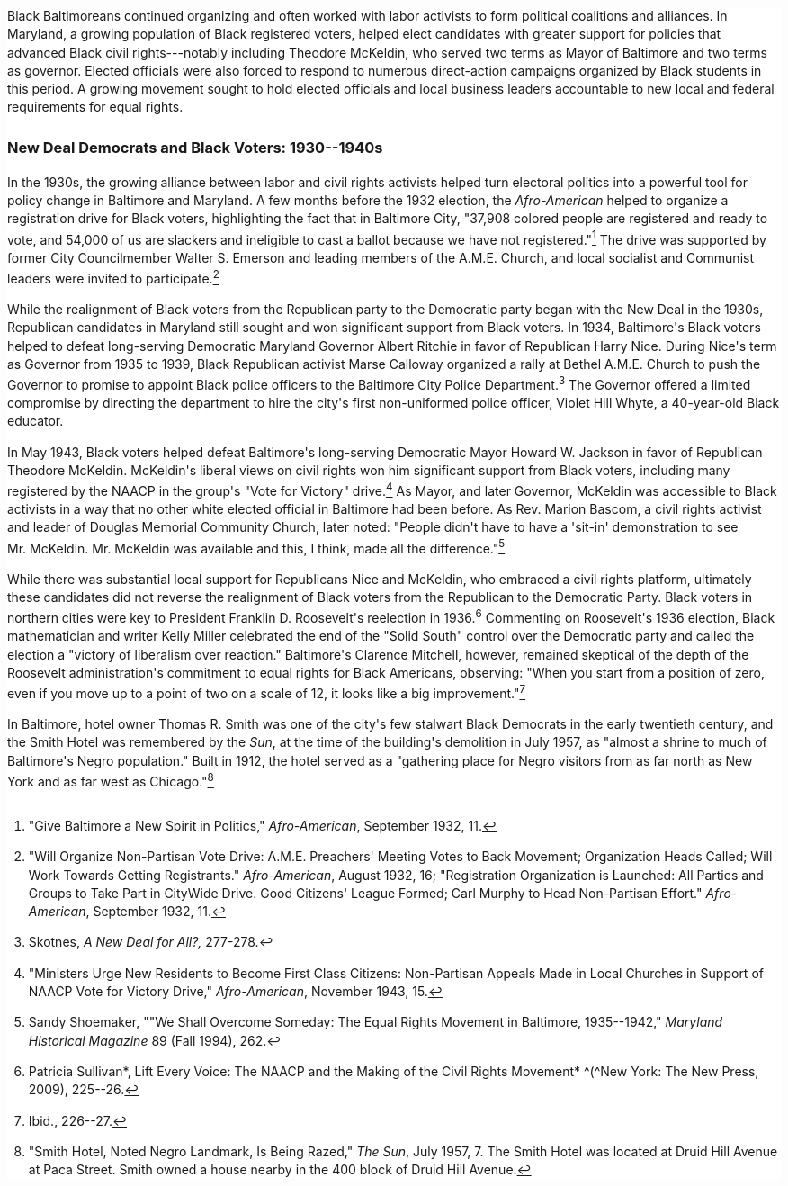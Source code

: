 Black Baltimoreans continued organizing and often worked with labor activists to form political coalitions and alliances. In Maryland, a growing population of Black registered voters, helped elect candidates with greater support for policies that advanced Black civil rights---notably including Theodore McKeldin, who served two terms as Mayor of Baltimore and two terms as governor. Elected officials were also forced to respond to numerous direct-action campaigns organized by Black students in this period. A growing movement sought to hold elected officials and local business leaders accountable to new local and federal requirements for equal rights.

### New Deal Democrats and Black Voters: 1930--1940s

In the 1930s, the growing alliance between labor and civil rights activists helped turn electoral politics into a powerful tool for policy change in Baltimore and Maryland. A few months before the 1932 election, the *Afro-American* helped to organize a registration drive for Black voters, highlighting the fact that in Baltimore City, "37,908 colored people are registered and ready to vote, and 54,000 of us are slackers and ineligible to cast a ballot because we have not registered."[^37] The drive was supported by former City Councilmember Walter S. Emerson and leading members of the A.M.E. Church, and local socialist and Communist leaders were invited to participate.[^38]

While the realignment of Black voters from the Republican party to the Democratic party began with the New Deal in the 1930s, Republican candidates in Maryland still sought and won significant support from Black voters. In 1934, Baltimore's Black voters helped to defeat long-serving Democratic Maryland Governor Albert Ritchie in favor of Republican Harry Nice. During Nice's term as Governor from 1935 to 1939, Black Republican activist Marse Calloway organized a rally at Bethel A.M.E. Church to push the Governor to promise to appoint Black police officers to the Baltimore City Police Department.[^39] The Governor offered a limited compromise by directing the department to hire the city's first non-uniformed police officer, [Violet Hill Whyte](https://en.wikipedia.org/wiki/Violet_Hill_Whyte), a 40-year-old Black educator.

In May 1943, Black voters helped defeat Baltimore's long-serving Democratic Mayor Howard W. Jackson in favor of Republican Theodore McKeldin. McKeldin's liberal views on civil rights won him significant support from Black voters, including many registered by the NAACP in the group's "Vote for Victory" drive.[^40] As Mayor, and later Governor, McKeldin was accessible to Black activists in a way that no other white elected official in Baltimore had been before. As Rev. Marion Bascom, a civil rights activist and leader of Douglas Memorial Community Church, later noted: "People didn't have to have a 'sit-in' demonstration to see Mr. McKeldin. Mr. McKeldin was available and this, I think, made all the difference."[^41]

While there was substantial local support for Republicans Nice and McKeldin, who embraced a civil rights platform, ultimately these candidates did not reverse the realignment of Black voters from the Republican to the Democratic Party. Black voters in northern cities were key to President Franklin D. Roosevelt's reelection in 1936.[^42] Commenting on Roosevelt's 1936 election, Black mathematician and writer [Kelly Miller](https://en.wikipedia.org/wiki/Kelly_Miller_(scientist)) celebrated the end of the "Solid South" control over the Democratic party and called the election a "victory of liberalism over reaction." Baltimore's Clarence Mitchell, however, remained skeptical of the depth of the Roosevelt administration's commitment to equal rights for Black Americans, observing: "When you start from a position of zero, even if you move up to a point of two on a scale of 12, it looks like a big improvement."[^43]

In Baltimore, hotel owner Thomas R. Smith was one of the city's few stalwart Black Democrats in the early twentieth century, and the Smith Hotel was remembered by the *Sun*, at the time of the building's demolition in July 1957, as "almost a shrine to much of Baltimore's Negro population." Built in 1912, the hotel served as a "gathering place for Negro visitors from as far north as New York and as far west as Chicago."[^44]


[^1]: Bruce A. Thompson, "The Civil Rights Vanguard: The NAACP and the Black Community in Baltimore, 1931--1942" (PhD diss., University of Maryland, College Park, 1996), 11.
[^2]: White Communist support for the freedom movement is seen in the formation of the American Negro Labor Congress in 1925. See Wikipedia](https://en.wikipedia.org/wiki/The_Communist_Party_USA_and_African_Americans) for additional background on the Communist Party and Black Americans.
[^3]: Andor Skotnes, *A New Deal for All?: Race and Class Struggles in Depression-Era Baltimore* (Durham, NC: Duke University Press, 2012), 6.
[^4]: Thompson, "The Civil Rights Vanguard," 42.
[^5]: Skotnes, *A New Deal for All?,* 57--64.
[^6]: Ibid., 119--39.
[^7]: "Interracial Group Demands Governor Oust Duer, Robins: Help of Lane to be Sought in Riot Probe," *The Sun*, October 1933, 1--2; "Exclusive Afro Coverage of Armwood Lynching: Ritchie Blamed by Reds of Lynching." *Afro-American*, October 1933, 3; "Interracial Group Raps Governor: Branded as an \"Accomplice\" to Lynching of Armwood." *Afro-American*, October 1933, 2; Skotnes, *A New Deal for All?*, 62--64.
[^8]: Hayward Farrar, "'See What the Afro Says:' The Baltimore Afro-American, 1892--1950," (PhD diss., University of Chicago, 1983), 90--92; Andor Skotnes, "\"Buy Where You Can Work\": Boycotting for Jobs in African-American Baltimore, 1933--1934," *Journal of Social History* 27, no. 4 (July 1994), 735--61; Spencer David Tyrus, "Prophet Kiowa Costonie in Baltimore from 1933--1934" (Master's thesis, Morgan State University, 2002); Skotnes, *A New Deal for All?*, 140--62.
[^9]: Lee Sartain, *Borders of Equality: The NAACP and the Baltimore Civil Rights Struggle, 1914--1970* (Jackson: University Press of Mississippi, 2013), 51--52.
[^10]: David Taft Terry, "'Tramping for Justice': The Dismantling of Jim Crow in Baltimore, 1942--1954" (PhD diss., Howard University, 2002), 76--79; Farrar, "'See What the Afro Says," 171.
[^11]: Skotnes, *A New Deal for All?,* 301--4.
[^12]: E. Harleston, "Your Neighbor: Brief Sketches of Fellow Baltimoreans You Should Know," *Afro-American*, May 1943.
[^13]: John Berry, "2,000 Baltimore Citizens in Impressive March on Annapolis," *Afro-American*, May 2, 1942.
[^14]: Ibid.
[^15]: Terry, "'Tramping for Justice'," 91--100.
[^16]: Skotnes, *A New Deal for All*, 287-289; Neighborhood associations and Lillie C. Jackson's own Methodist beliefs) also led anti-tavern activism a major issue for in the 1930s and 1940s.
[^17]: Howard S. Baum, *Brown in Baltimore* (Ithaca, NY: Cornell University Press, 2011), 43.
[^18]: Terry, "'Tramping for Justice'," 198--201.
[^19]: Sara Diana Schuster, "The City in a Swing Set: The Desegregation of Public Parks in Baltimore" (Master\'s thesis, University of Maryland, Baltimore County, 2011).
[^20]: C. Fraser Smith, *Here Lies Jim Crow: Civil Rights in Maryland* (Baltimore, MD: Johns Hopkins University Press, 2008), 104--6; Terry, "'Tramping for Justice'," 270--74.
[^21]: CORE was an interracial activist organization established in Chicago in 1942.
[^22]: Furman L. Templeton, "The Admission of Negro Boys in the Baltimore Polytechnic Institute 'A' Course," *Journal of Negro History* 23, no. 1 (Winter 1954); Roszel C. Thomsen, "The Integration of Baltimore's Polytechnic Institute: A Reminiscence," *Maryland Historical Magazine* 78, no. 3 (1983), 235--38. Established in 1883, the Baltimore Polytechnic Institute moved to the former Maryland School for the Blind campus at Calvert Street and North Avenue in 1913. The school relocated to the present location at 1400 W. Cold Spring Lane in 1967.
[^23]: Richard Hardesty, "'\[A\] Veil of Voodoo': George P. Mahoney, Open Housing, and the Coming of the Southern Strategy" (Master\'s thesis, University of Maryland, Baltimore County, 2008), 47--51; Smith, *Here Lies Jim Crow*, 102.
[^24]: The desegregation of state parks excluded public pools and beaches until 1955.
[^25]: Sartain, Borders of Equality, 141.
[^26]: More details on the Senate](https://www.govtrack.us/congress/votes/85-1957/s75) and Congressional votes](https://www.govtrack.us/congress/votes/85-1957/h42) are available on GovTrack.
[^27]: Robert Palumbos, "Student Involvement in the Baltimore Civil Rights Movement, 1953--1963," *Maryland Historical Magazine* 94, no. 4 (1999), 454--57.
[^28]: ^Gordon\ R.\ Carey,\ oral\ history\ interview\ by\ Eugene\ Pfaff,\ July\ 15,\ 1981,\ OH001\ Greensboro\ Voices\ Collection,\ The\ University\ of\ North\ Carolina\ at\ Greensboro,\ University\ Libraries,\ <http://libcdm1.uncg.edu/cdm/ref/collection/CivilRights/id/810>.\ ^
[^29]: Palumbos, "Student Involvement in the Baltimore Civil Rights Movement, 1953--1963," 465--67.
[^30]: Ashley Banks, "CORE's Route 40 Project: Maryland Campaign for Desegregation and US Civil Rights, 1961," *Global Nonviolent Action Database* (http://nvdatabase.swarthmore.edu/content/cores-route-40-project-maryland-campaign-desegregation-and-us-civil-rights-1961, January 2011); Jennifer Lynn Erdman, "'Eyes of the World': Racial Discrimination Against African Dignitaries Along Maryland Route 40 During the Kennedy Administration" (Master\'s thesis, Morgan State University, 2007).
[^31]: Paul Haspel, "Roller Coasters and Civil Rights: John Waters's *Hairspray* and the Desegregation of the Gwynn Oak Amusement Park," *Studies in Popular Culture* 26, no. 2 (2003), 23--35; Amy Nathan, *Round and Round Together: Taking a Merry-Go-Round Ride into the Civil Rights Movement* (Philadelphia, PA: Paul Dry Books, 2011); white pastors arrested in the protests included Rev. Joseph M. Connolly of the Catholic Interracial Council and Rev. Jack Malpas, of St. Bartholomew's Episcopal Church.
[^32]: W. Edward Orser, *Blockbusting in Baltimore: The Edmondson Village Story* (Lexington: University Press of Kentucky, 1994), 133--36.
[^33]: Harold McDougall, *Black Baltimore: A New Theory of Community* (Philadelphia, PA: Temple University Press, 1993), 49.
[^34]: Raymond A. Mohl, "The Interstates and the Cities: Highways, Housing, and the Freeway Revolt," *Poverty and Race Research Action Council* 109 (2002), 107.
[^35]: McDougall, *Black Baltimore*, 49; "Background on Conciliation and Voluntary Compliance Agreement with Baltimore Co. to End Housing Discrimination Against African Americans, Families With Children and People With Disabilities" (Baltimore, MD: ACLU of Maryland, 2016), https://aclu-md.org/sites/default/files/field\_documents/backgrounder\_hud-baltimore\_county\_agreement\_1.pdf](https://aclu-md.org/sites/default/files/field_documents/backgrounder_hud-baltimore_county_agreement_1.pdf).
[^36]: Theodore R. McKeldin, "State of Mayor Theodore R. McKeldin: Proposal: Civil Rights" (Baltimore City, June 1966).
[^37]: "Give Baltimore a New Spirit in Politics," *Afro-American*, September 1932, 11.
[^38]: "Will Organize Non-Partisan Vote Drive: A.M.E. Preachers' Meeting Votes to Back Movement; Organization Heads Called; Will Work Towards Getting Registrants." *Afro-American*, August 1932, 16; "Registration Organization is Launched: All Parties and Groups to Take Part in CityWide Drive. Good Citizens' League Formed; Carl Murphy to Head Non-Partisan Effort." *Afro-American*, September 1932, 11.
[^39]: Skotnes, *A New Deal for All?,* 277-278.
[^40]: "Ministers Urge New Residents to Become First Class Citizens: Non-Partisan Appeals Made in Local Churches in Support of NAACP Vote for Victory Drive," *Afro-American*, November 1943, 15.
[^41]: Sandy Shoemaker, ""We Shall Overcome Someday: The Equal Rights Movement in Baltimore, 1935--1942," *Maryland Historical Magazine* 89 (Fall 1994), 262.
[^42]: Patricia Sullivan*, Lift Every Voice: The NAACP and the Making of the Civil Rights Movement* ^(^New York: The New Press, 2009), 225--26.
[^43]: Ibid., 226--27.
[^44]: "Smith Hotel, Noted Negro Landmark, Is Being Razed," *The Sun*, July 1957, 7. The Smith Hotel was located at Druid Hill Avenue at Paca Street. Smith owned a house nearby in the 400 block of Druid Hill Avenue.
[^45]: "Koger Sole Victor in Primary Fight; Mrs. Bond Renamed: GOP Nominates Man for State Senate; All Democrats Lose; Callaway Faction Victorious," *Afro-American*, September 19, 1942.
[^46]: "YMCA: Teen Members Ask Elders to Integrate," *Afro-American*, May 14, 1955.
[^47]: Palumbos, "Student Involvement in the Baltimore Civil Rights Movement, 1953--1963," 460.
[^48]: Mary Ellen Hayward and Charles Belfoure, *The Baltimore Rowhouse* (NJ: Princeton Architectural Press, 2001), 155.
[^49]: For more on the history of federal housing policy and racial discrimination, see David M.P. Freund, "'Democracy's Unfinished Business': Federal Policy and the Search for Fair Housing, 1961-1968," Civil Rights Research (Washington, DC: Poverty & Race Research Action Council, June 11, 2004), <http://www.prrac.org/pdf/freund.pdf>.
[^50]: Kendra Parzen, "Day Village," Draft National Register Nomination Form (Washington, DC: National Park Service, 2018), 25.
[^51]: Ibid.
[^52]: Ibid., 26.
[^53]: Ibid., 15--28.
[^54]: "Mayor Discusses Negro Problems," *The Sun*, July 1945, 8.
[^55]: "The Small Proportion of New Housing for Negroes," *The Sun*, October 1948.
[^56]: "Fulton Avenue Home Stoned," *Afro-American*, March 1945.
[^57]: "Racial Hatred Blamed in Baltimore Arson Case," *Afro-American*, August 1948.
[^58]: "Home Buyer Standing Guard Against Hoodlums: Rifle Means Trouble for Hoodlums," *Afro-American*, July 1950, 6.
[^59]: "50 Homes Owned; 1 Case of Violence Is Reported," *Afro-American*, March 1945.
[^60]: Orser, Blockbusting in Baltimore, 68.
[^61]: Lula Garrett, "Change-the-Address New Game on Baltimore Front," *Afro-American*, July 1949, 10.
[^62]: Arnold R. Hirsch, "\"The Last and Most Difficult Barrier": Segregation and Federal Housing Policy in the Eisenhower Administration, 1953-1960," Civil Rights Research (Washington, DC: Poverty & Race Research Action Council, March 2005), <https://www.prrac.org/pdf/hirsch.pdf>, 14.
[^63]: Richard Rothstein, The Color of Law: A Forgotten History of How Our Government Segregated America, 1 edition (New York: Liveright, 2017), 97.
[^64]: Ibid., 97--99.
[^65]: Antero Pietila, Not in My Neighborhood: How Bigotry Shaped a Great American City (Chicago, IL: Ivan R. Dee, Rowman & Littlefield, 2010), 102--3.
[^66]: Orser, Blockbusting in Baltimore, 91.
[^67]: "Negro Gains Seen Slight," *The Sun*, March 1958.
[^68]: "Population Shift Fought: Improvement Unit Backs Plan to Oppose Conversion," *The Sun*, July 1958.
[^69]: Orser, Blockbusting in Baltimore, 118--22.
[^70]: "Plan Proposed for Three-Mile Howard Street," *The Sun*, April 1, 1923; W. N. Watmough, "Howard St. Steel Work Advanced," *The Sun*, 1938, 48.
[^71]: "Behind the Destruction in Druid Hill Park," *The Sun*, June 1947, 14.
[^72]: "Court Asked to Halt One-Way Plan for McCulloh, Druid Hill," *The Sun*, June 1948, 4.
[^73]: Antero Pietila, Not in My Neighborhood: How Bigotry Shaped a Great American City (Chicago, IL: Ivan R. Dee, Rowman & Littlefield, 2010), 219.
[^74]: Emily Lieb, "\"White Man's Lane\": Hollowing Out the Highway Ghetto in Baltimore," in *Baltimore '68: Riots and Rebirth in an American City*, ed. Jessica Elfenbein, Thomas Hollowak, and Elizabeth Nix (Philadelphia, PA: Temple University Press, 2011), 56.
[^75]: Edward Orser, "Greater Rosemont and the Movement Against Destruction," Explore Baltimore Heritage, accessed October 25, 2018, <https://explore.baltimoreheritage.org/items/show/254>.
[^76]: Emily Lieb, "Row House City: Unbuilding Residential Baltimore, 1940--1980" (PhD Dissertation, Columbia University, 2010), 23.
[^77]: "Planner Hits Office Move," *The Sun*, September 17, 1953; "Robert L. Jackson, 85, Developer, Harbor Advocate," *Tribunedigital-Baltimoresun*, accessed October 19, 2018, http://articles.baltimoresun.com/2000-05-23/news/0005230218\_1\_fort-carroll-fort-lauderdale-jackson.
[^78]: "Armory Area Sets Protest on Condemnation Proposal," *The Sun*, November 4, 1953.
[^79]: "200 At Office Site Hearing: Audience Divided on Use of Redevelopment Area," *The Sun*, November 6, 1953. BURHA staff used the same Urban League report and cited their support for the planned development to challenge Hughes' case.
[^80]: "'Redevelopment' Can Be Destructive, On Occasion," *The Sun*, September 1, 1955.
[^81]: B. Phillips, "If You Ask Me: This and That about Town\...," *Afro-American*, May 11, 1957.
[^82]: Digital Scholarship Lab, Robert K. Nelson, and Edward L. Ayers, "Renewing Inequality: Family Displacements through Urban Renewal, 1950--1966," American Panorama, accessed October 16, 2018, http://dsl.richmond.edu/panorama/renewal/. This data likely reflects a substantial undercount of the larger number of people displaced as the federal reports often were based on estimates, excluded single adults from the count, and did not extend to include the period between 1967 and the end of federal funding for urban renewal in the mid-1970s.
[^83]: Angela D. Johnson, "The Strayer Survey and the Colored Schools of Baltimore City, 1923--1943," (Master's thesis, Morgan State University, 2012), 44.
[^84]: "Assembly Faces School Outlays: Recommendations Made in July By Dr. Pullen," *The Sun*, December 26, 1946.
[^85]: Skotnes, *A New Deal for All?,* 292--98.
[^86]: Sullivan, *Lift Every Voice*, 207--9; Skotnes, *A New Deal for All?*, 202--6.
[^87]: Ibid., 223.
[^88]: Ibid., 223--24.
[^89]: Ibid., 229.
[^90]: Ibid., 231.
[^91]: Ibid., 50.
[^92]: Ibid., 51.
[^93]: Baum, *Brown in Baltimore*, 155; Templeton, "The Admission of Negro Boys in the Baltimore Polytechnic Institute 'A' Course"; Thomsen, "The Integration of Baltimore's Polytechnic Institute."
[^94]: Templeton, "The Admission of Negro Boys in the Baltimore Polytechnic Institute 'A' Course."
[^95]: Guichard Parris and Lester Brooks, *Blacks in the City: A History of the National Urban League* (Boston: Little, Brown, 1971), 369.
[^96]: Baum, *Brown in Baltimore*, 155.
[^97]: Ibid., 156.
[^98]: Ibid., 172.
[^99]: Ibid., 104.
[^100]: Ibid., 158.
[^101]: Commission on Professional Rights and Responsibilities, "Baltimore, Maryland: Change and Contrast---The Children and the Public Schools." (Washington, DC: National Education Association, May 1967), <http://archive.org/details/ERIC_ED012094>.
[^102]: George B. Kirsch, "Municipal Golf and Civil Rights in the United States, 1910--1965," *The Journal of African American History* 92, no. 3 (2007), 371--91; James E. Wells, Geoffrey L. Buckley, and Christopher G. Boone, "Separate but Equal? Desegregating Baltimore's Golf Courses," *Geographical Review* 98, no. 2 (April 2008), 151--70; Sanjeev Baidyaroy, "Blacks, Golf, and the Emerging Civil Rights Movement, 1947--1954" (Honors Thesis, Carnegie Mellon University, 2011).
[^103]: Wells, Buckley, and Boone, "Separate but Equal?"
[^104]: Judge William Calvin Chesnut, "Boyer V. Garrett," December 1949.
[^105]: Schuster, "The City in a Swing Set," 114.
[^106]: Walter F. Murphy, "Desegregation in Public Education---a Generation of Future Litigation," *Maryland Law Review*, Vol. 15, Issue 3 (1955), 234.
[^107]: Jeff Wiltse, *Contested Waters: A Social History of Swimming Pools in America* (Chapel Hill: University of North Carolina Press, 2009), 154--57.
[^108]: Paul A. Kramer, "White Sales: The Racial Politics of Baltimore's Jewish-Owned Department Stores, 1935--1965," in *Enterprising Emporiums: The Jewish Department Stores of Downtown Baltimore* (Baltimore, MD: The Jewish Museum of Maryland, 2003).
[^109]: Kramer, "White Sales," 41.
[^110]: Ibid., 42.
[^111]: Kramer, "White Sales," 37--65; Hayward Farrar, *The Baltimore Afro-American, 1892--1950* (Westport, CT: Greenwood Publishing Group, 1998), 183--84.
[^112]: B.M. Phillips, "If You Ask Me," *Afro-American*, November 1953, 12.
[^113]: Kramer, "White Sales," 38.
[^114]: Susan Cianci Salvatore et al., "Civil Rights in America: Racial Desegregation of Public Accommodations" (Washington, DC: National Historic Landmarks Program, National Park Service, 2009), 82.
[^115]: *The Negro Motorist Green Book* (NY: Victor H. Green, 1938), 4; The Negro Motorist Green Book (NY: Victor H. Green, 1939), 21; *The Negro Traveler's Green Book: The Guide for Travel and Vacations* (NY: Victor H. Green & Co., 1957), 26; Harry Tunnell, "The Negro Motorist Green Book (1936--1964)," <https://blackpast.org/aah/negro-motorist-green-book-1936-1964>, access October 31, 2018. The New York Public Library Digital Collections has scanned versions of all editions of the *Green Book* at <https://digitalcollections.nypl.org/collections/the-green-book>.
[^116]: "Law on Bias Is Indorsed: Race Discrimination Ban in Public Places Sought," *The Sun*, December 3, 1957.
[^117]: "Voluntary Desegregation," *The Sun*, June 5, 1959.
[^118]: Ibid.
[^119]: Kramer, "White Sales," 54.
[^120]: Ibid., 55.
[^121]: B. Phillips. "If You Ask Me: This and That About Town\..." *Afro-American*, May 1957, 6. Dennis O'Brien, "Elizabeth Murphy Moss, 81, Afro Reporter and Editor," *The Baltimore Sun*, April 1998. Elizabeth Murphy (1917--1998) was known as Elizabeth Murphy Moss after the death of her husband Frank W. Phillips Jr. in 1962 and her marriage to Alonzo Paul Moss in 1963. During her long career at the *Afro-American* newspaper, she worked as a reporter, editor and publisher and served on the Baltimore school board in the 1960s.
[^122]: "Race Groups Decry Delays: End Moratorium on Sit-Ins, Picketing in City," *The Sun*, May 2, 1962.
[^123]: Salvatore et al., "Racial Desegregation of Public Accommodations," 64.
[^124]: Salvatore et al., "Racial Desegregation of Public Accommodations," 50; Thompson, "The Civil Rights Vanguard," 373.
[^125]: Shoemaker, ""We Shall Overcome Someday," 265.
[^126]: Ryon, "An Ambiguous Legacy," 19.
[^127]: Ibid., 19.
[^128]: "Negros See Utilities Bias: Student Group May Press Jobs Drive This Fall," *The Sun*, July 1961, 7.
[^129]: "Negro Students Picket 2 Firms: Accuse C.&P., Gas Company of Discrimination," *The Sun*, April 1961, 26--27.
[^130]: Farrar, *Afro-American*, 1892--1950, 92--98.
[^131]: Roderick N. Ryon, "An Ambiguous Legacy: Baltimore Blacks and the CIO, 1936--1941," *The Journal of Negro History* 65, no. 1 (January 1980), 19, doi:10.2307/3031545](https://doi.org/10.2307/3031545).
[^132]: Ibid., 97--112.
[^133]: Skotnes, *A New Deal for All?,* 185.
[^134]: Ibid., 20.
[^135]: Ibid., 185--86.
[^136]: Skotnes, *A New Deal for All?,* 263--65.
[^137]: Prudence Denise Cumberbatch, "Working for the Race: The Transformation of the Civil Rights Struggle in Baltimore, 1929--1945" (PhD diss., Yale University, 2001).
[^138]: Skotnes, A New Deal for All?, 315.
[^139]: Sullivan, *Lift Every Voice*, 310--11.
[^140]: Ibid., 311.
[^141]: James M. Cannon, "Effort on Hiring of Negros Cited: Urban League Says It Helped Persuade Transit Union," *The Sun,* September 1953, 34--35.
[^142]: Damian A. Jackson, "Discrimination Deferred: How the *Kerr V. Pratt* (1945) Case Contributed to the End of Segregation" (Master's thesis, Morgan State University, 2008); Donald J. Herzog, "The Kerr Principle, State Action, and Legal Rights," *Michigan Law Review* 105, no. 1 (2007), 1--46.
[^143]: Sullivan, *Lift Every Voice*, 154.